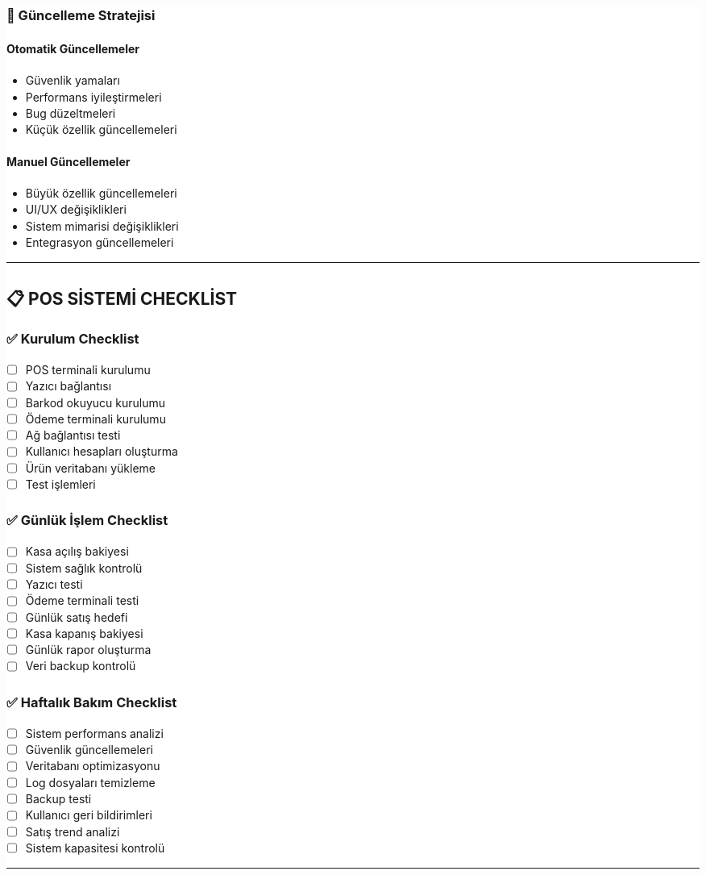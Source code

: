 
### 🚀 Güncelleme Stratejisi

#### **Otomatik Güncellemeler**
- Güvenlik yamaları
- Performans iyileştirmeleri
- Bug düzeltmeleri
- Küçük özellik güncellemeleri

#### **Manuel Güncellemeler**
- Büyük özellik güncellemeleri
- UI/UX değişiklikleri
- Sistem mimarisi değişiklikleri
- Entegrasyon güncellemeleri

---

## 📋 POS SİSTEMİ CHECKLİST

### ✅ Kurulum Checklist

- [ ] POS terminali kurulumu
- [ ] Yazıcı bağlantısı
- [ ] Barkod okuyucu kurulumu
- [ ] Ödeme terminali kurulumu
- [ ] Ağ bağlantısı testi
- [ ] Kullanıcı hesapları oluşturma
- [ ] Ürün veritabanı yükleme
- [ ] Test işlemleri

### ✅ Günlük İşlem Checklist

- [ ] Kasa açılış bakiyesi
- [ ] Sistem sağlık kontrolü
- [ ] Yazıcı testi
- [ ] Ödeme terminali testi
- [ ] Günlük satış hedefi
- [ ] Kasa kapanış bakiyesi
- [ ] Günlük rapor oluşturma
- [ ] Veri backup kontrolü

### ✅ Haftalık Bakım Checklist

- [ ] Sistem performans analizi
- [ ] Güvenlik güncellemeleri
- [ ] Veritabanı optimizasyonu
- [ ] Log dosyaları temizleme
- [ ] Backup testi
- [ ] Kullanıcı geri bildirimleri
- [ ] Satış trend analizi
- [ ] Sistem kapasitesi kontrolü

---